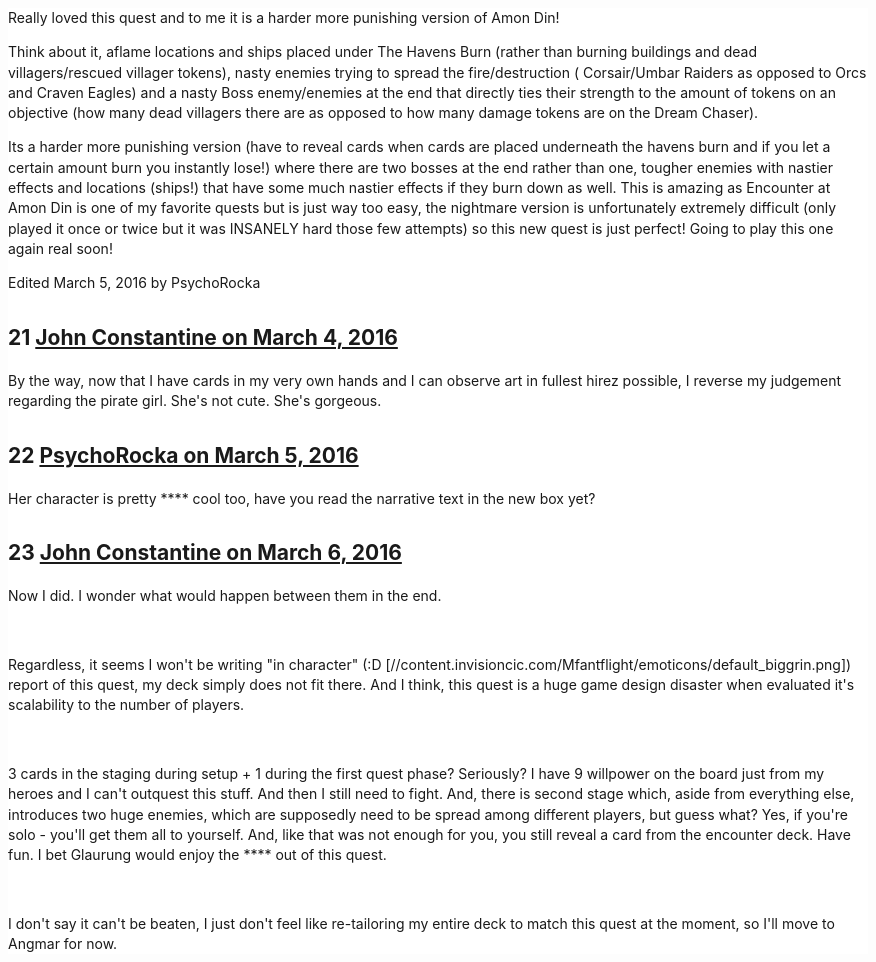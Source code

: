 Really loved this quest and to me it is a harder more punishing version of Amon Din!

Think about it, aflame locations and ships placed under The Havens Burn (rather than burning buildings and dead villagers/rescued villager tokens), nasty enemies trying to spread the fire/destruction
( Corsair/Umbar Raiders as opposed to Orcs and Craven Eagles) and a nasty Boss enemy/enemies at the end that directly ties their strength to the amount of tokens on an objective (how many dead villagers there are as opposed to how many damage tokens are on the Dream Chaser).

Its a harder more punishing version (have to reveal cards when cards are placed underneath the havens burn and if you let a certain amount burn you instantly lose!) where there are two bosses at the end rather than one, tougher enemies with nastier effects and locations (ships!) that have some much nastier effects if they burn down as well. This is amazing as Encounter at Amon Din is one of my favorite quests but is just way too easy, the nightmare version is unfortunately extremely difficult (only played it once or twice but it was INSANELY hard those few attempts) so this new quest is just perfect! Going to play this one again real soon!

Edited March 5, 2016 by PsychoRocka

## 21 [John Constantine on March 4, 2016](https://community.fantasyflightgames.com/topic/202631-raid-on-the-grey-havens-spoilers-inside/?do=findComment&comment=2085234)

By the way, now that I have cards in my very own hands and I can observe art in fullest hirez possible, I reverse my judgement regarding the pirate girl. She's not cute. She's gorgeous.

## 22 [PsychoRocka on March 5, 2016](https://community.fantasyflightgames.com/topic/202631-raid-on-the-grey-havens-spoilers-inside/?do=findComment&comment=2085729)

Her character is pretty **** cool too, have you read the narrative text in the new box yet?

## 23 [John Constantine on March 6, 2016](https://community.fantasyflightgames.com/topic/202631-raid-on-the-grey-havens-spoilers-inside/?do=findComment&comment=2087169)

Now I did. I wonder what would happen between them in the end.

 

Regardless, it seems I won't be writing "in character" (:D [//content.invisioncic.com/Mfantflight/emoticons/default_biggrin.png]) report of this quest, my deck simply does not fit there. And I think, this quest is a huge game design disaster when evaluated it's scalability to the number of players.

 

3 cards in the staging during setup + 1 during the first quest phase? Seriously? I have 9 willpower on the board just from my heroes and I can't outquest this stuff. And then I still need to fight. And, there is second stage which, aside from everything else, introduces two huge enemies, which are supposedly need to be spread among different players, but guess what? Yes, if you're solo - you'll get them all to yourself. And, like that was not enough for you, you still reveal a card from the encounter deck. Have fun. I bet Glaurung would enjoy the **** out of this quest.

 

I don't say it can't be beaten, I just don't feel like re-tailoring my entire deck to match this quest at the moment, so I'll move to Angmar for now.
